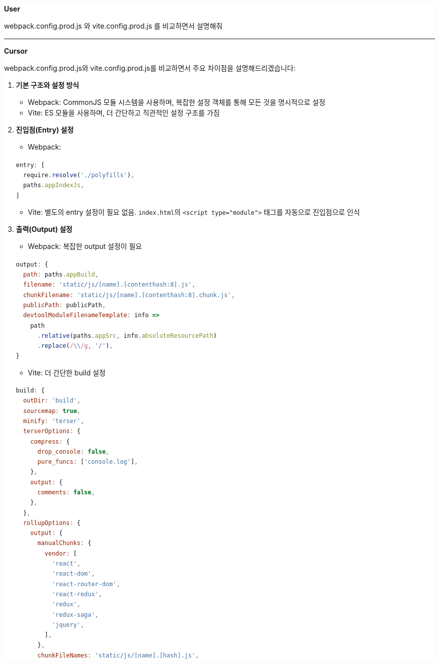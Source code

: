 
**User**

webpack.config.prod.js 와 vite.config.prod.js 를 비교하면서 설명해줘

---

**Cursor**

webpack.config.prod.js와 vite.config.prod.js를 비교하면서 주요 차이점을 설명해드리겠습니다:

1. **기본 구조와 설정 방식**
   - Webpack: CommonJS 모듈 시스템을 사용하며, 복잡한 설정 객체를 통해 모든 것을 명시적으로 설정
   - Vite: ES 모듈을 사용하며, 더 간단하고 직관적인 설정 구조를 가짐

2. **진입점(Entry) 설정**
   - Webpack:
   ```javascript
   entry: [
     require.resolve('./polyfills'),
     paths.appIndexJs,
   ]
   ```
   - Vite: 별도의 entry 설정이 필요 없음. `index.html`의 `<script type="module">` 태그를 자동으로 진입점으로 인식

3. **출력(Output) 설정**
   - Webpack: 복잡한 output 설정이 필요
   ```javascript
   output: {
     path: paths.appBuild,
     filename: 'static/js/[name].[contenthash:8].js',
     chunkFilename: 'static/js/[name].[contenthash:8].chunk.js',
     publicPath: publicPath,
     devtoolModuleFilenameTemplate: info =>
       path
         .relative(paths.appSrc, info.absoluteResourcePath)
         .replace(/\\/g, '/'),
   }
   ```
   - Vite: 더 간단한 build 설정
   ```javascript
   build: {
     outDir: 'build',
     sourcemap: true,
     minify: 'terser',
     terserOptions: {
       compress: {
         drop_console: false,
         pure_funcs: ['console.log'],
       },
       output: {
         comments: false,
       },
     },
     rollupOptions: {
       output: {
         manualChunks: {
           vendor: [
             'react',
             'react-dom',
             'react-router-dom',
             'react-redux',
             'redux',
             'redux-saga',
             'jquery',
           ],
         },
         chunkFileNames: 'static/js/[name].[hash].js',
   ```